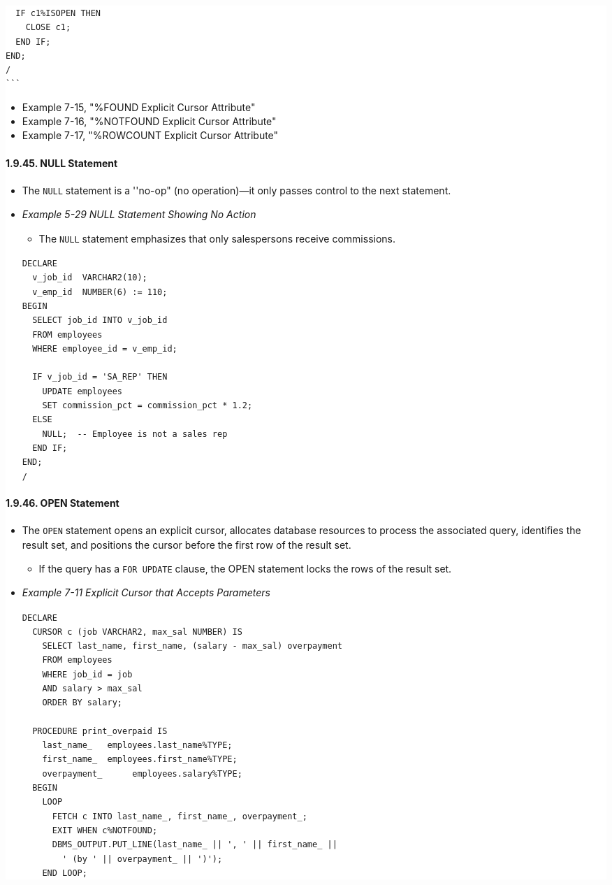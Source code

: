       IF c1%ISOPEN THEN
        CLOSE c1;
      END IF;
    END;
    /
    ```

  - Example 7-15, "%FOUND Explicit Cursor Attribute"
  - Example 7-16, "%NOTFOUND Explicit Cursor Attribute"
  - Example 7-17, "%ROWCOUNT Explicit Cursor Attribute"

#### 1.9.45. NULL Statement

- The `NULL` statement is a ''no-op" (no operation)—it only passes control to the next statement.

- _Example 5-29 NULL Statement Showing No Action_

  - The `NULL` statement emphasizes that only salespersons receive commissions.

  ```
  DECLARE
    v_job_id  VARCHAR2(10);
    v_emp_id  NUMBER(6) := 110;
  BEGIN
    SELECT job_id INTO v_job_id
    FROM employees
    WHERE employee_id = v_emp_id;

    IF v_job_id = 'SA_REP' THEN
      UPDATE employees
      SET commission_pct = commission_pct * 1.2;
    ELSE
      NULL;  -- Employee is not a sales rep
    END IF;
  END;
  /
  ```

#### 1.9.46. OPEN Statement

- The `OPEN` statement opens an explicit cursor, allocates database resources to process the associated query, identifies the result set, and positions the cursor before the first row of the result set.

  - If the query has a `FOR UPDATE` clause, the OPEN statement locks the rows of the result set.

- _Example 7-11 Explicit Cursor that Accepts Parameters_

  ```
  DECLARE
    CURSOR c (job VARCHAR2, max_sal NUMBER) IS
      SELECT last_name, first_name, (salary - max_sal) overpayment
      FROM employees
      WHERE job_id = job
      AND salary > max_sal
      ORDER BY salary;

    PROCEDURE print_overpaid IS
      last_name_   employees.last_name%TYPE;
      first_name_  employees.first_name%TYPE;
      overpayment_      employees.salary%TYPE;
    BEGIN
      LOOP
        FETCH c INTO last_name_, first_name_, overpayment_;
        EXIT WHEN c%NOTFOUND;
        DBMS_OUTPUT.PUT_LINE(last_name_ || ', ' || first_name_ ||
          ' (by ' || overpayment_ || ')');
      END LOOP;
  ```